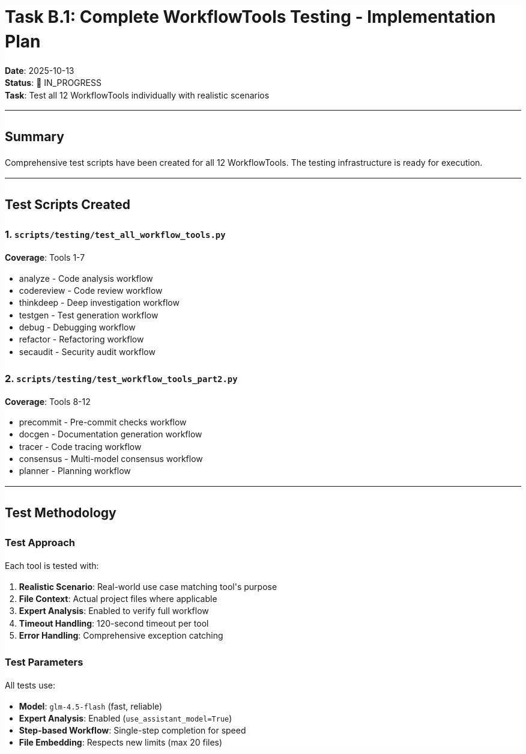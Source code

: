 # Task B.1: Complete WorkflowTools Testing - Implementation Plan

**Date**: 2025-10-13  
**Status**: 🔄 IN_PROGRESS  
**Task**: Test all 12 WorkflowTools individually with realistic scenarios

---

## Summary

Comprehensive test scripts have been created for all 12 WorkflowTools. The testing infrastructure is ready for execution.

---

## Test Scripts Created

### 1. `scripts/testing/test_all_workflow_tools.py`
**Coverage**: Tools 1-7
- analyze - Code analysis workflow
- codereview - Code review workflow
- thinkdeep - Deep investigation workflow
- testgen - Test generation workflow
- debug - Debugging workflow
- refactor - Refactoring workflow
- secaudit - Security audit workflow

### 2. `scripts/testing/test_workflow_tools_part2.py`
**Coverage**: Tools 8-12
- precommit - Pre-commit checks workflow
- docgen - Documentation generation workflow
- tracer - Code tracing workflow
- consensus - Multi-model consensus workflow
- planner - Planning workflow

---

## Test Methodology

### Test Approach
Each tool is tested with:
1. **Realistic Scenario**: Real-world use case matching tool's purpose
2. **File Context**: Actual project files where applicable
3. **Expert Analysis**: Enabled to verify full workflow
4. **Timeout Handling**: 120-second timeout per tool
5. **Error Handling**: Comprehensive exception catching

### Test Parameters
All tests use:
- **Model**: `glm-4.5-flash` (fast, reliable)
- **Expert Analysis**: Enabled (`use_assistant_model=True`)
- **Step-based Workflow**: Single-step completion for speed
- **File Embedding**: Respects new limits (max 20 files)

